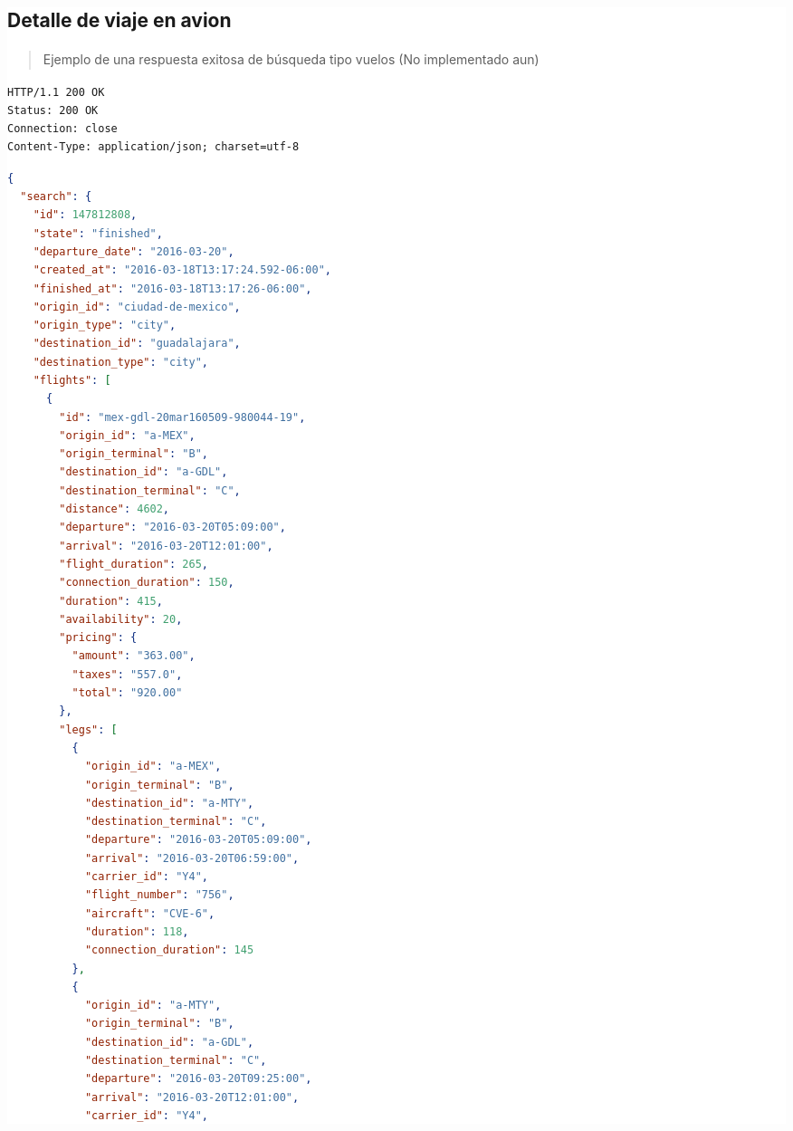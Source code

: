 ##  Detalle de viaje en avion

> Ejemplo de una respuesta exitosa de búsqueda tipo vuelos (No  implementado aun)

```
HTTP/1.1 200 OK
Status: 200 OK
Connection: close
Content-Type: application/json; charset=utf-8
```

```json
{
  "search": {
    "id": 147812808,
    "state": "finished",
    "departure_date": "2016-03-20",
    "created_at": "2016-03-18T13:17:24.592-06:00",
    "finished_at": "2016-03-18T13:17:26-06:00",
    "origin_id": "ciudad-de-mexico",
    "origin_type": "city",
    "destination_id": "guadalajara",
    "destination_type": "city",
    "flights": [
      {
        "id": "mex-gdl-20mar160509-980044-19",
        "origin_id": "a-MEX",
        "origin_terminal": "B",
        "destination_id": "a-GDL",
        "destination_terminal": "C",
        "distance": 4602,
        "departure": "2016-03-20T05:09:00",
        "arrival": "2016-03-20T12:01:00",
        "flight_duration": 265,
        "connection_duration": 150,
        "duration": 415,
        "availability": 20,
        "pricing": {
          "amount": "363.00",
          "taxes": "557.0",
          "total": "920.00"
        },
        "legs": [
          {
            "origin_id": "a-MEX",
            "origin_terminal": "B",
            "destination_id": "a-MTY",
            "destination_terminal": "C",
            "departure": "2016-03-20T05:09:00",
            "arrival": "2016-03-20T06:59:00",
            "carrier_id": "Y4",
            "flight_number": "756",
            "aircraft": "CVE-6",
            "duration": 118,
            "connection_duration": 145
          },
          {
            "origin_id": "a-MTY",
            "origin_terminal": "B",
            "destination_id": "a-GDL",
            "destination_terminal": "C",
            "departure": "2016-03-20T09:25:00",
            "arrival": "2016-03-20T12:01:00",
            "carrier_id": "Y4",
```